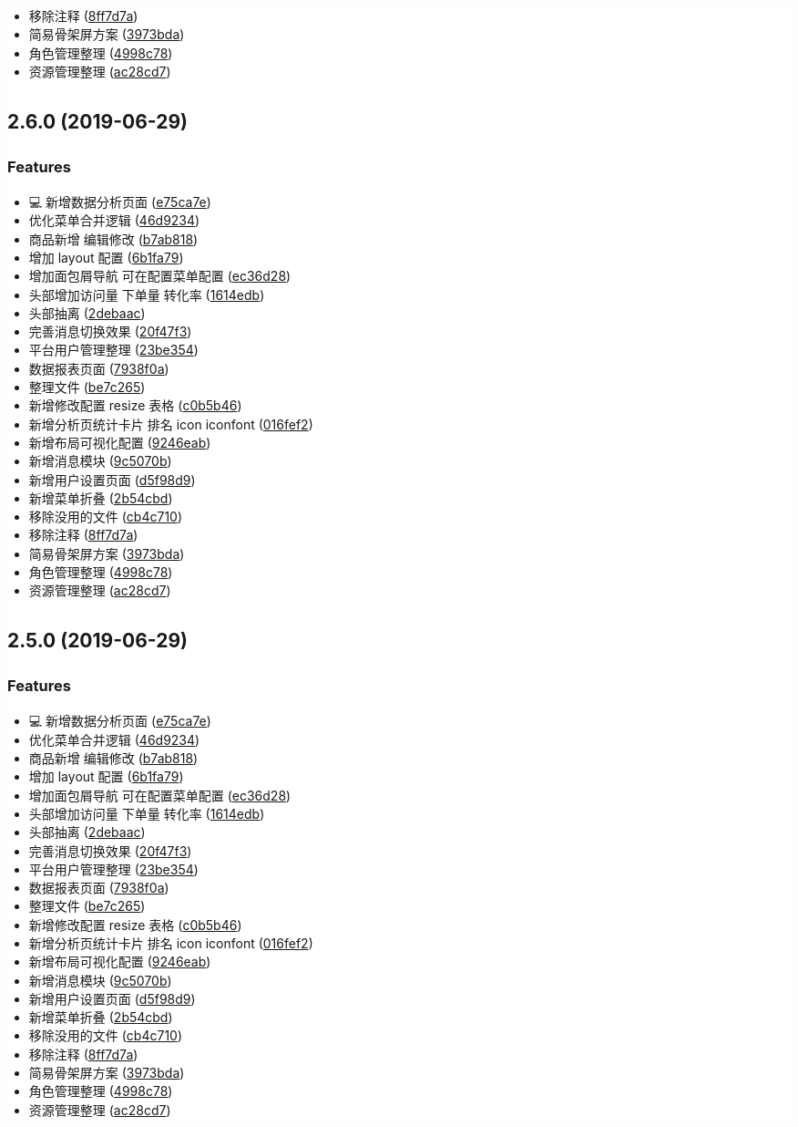 - 移除注释 ([8ff7d7a](http://gitlab.deepexi.top/eto/nuxt-mall-admin/commit/8ff7d7a))
- 简易骨架屏方案 ([3973bda](http://gitlab.deepexi.top/eto/nuxt-mall-admin/commit/3973bda))
- 角色管理整理 ([4998c78](http://gitlab.deepexi.top/eto/nuxt-mall-admin/commit/4998c78))
- 资源管理整理 ([ac28cd7](http://gitlab.deepexi.top/eto/nuxt-mall-admin/commit/ac28cd7))

## 2.6.0 (2019-06-29)

### Features

- 💻 新增数据分析页面 ([e75ca7e](http://gitlab.deepexi.top/eto/nuxt-mall-admin/commit/e75ca7e))
- 优化菜单合并逻辑 ([46d9234](http://gitlab.deepexi.top/eto/nuxt-mall-admin/commit/46d9234))
- 商品新增 编辑修改 ([b7ab818](http://gitlab.deepexi.top/eto/nuxt-mall-admin/commit/b7ab818))
- 增加 layout 配置 ([6b1fa79](http://gitlab.deepexi.top/eto/nuxt-mall-admin/commit/6b1fa79))
- 增加面包屑导航 可在配置菜单配置 ([ec36d28](http://gitlab.deepexi.top/eto/nuxt-mall-admin/commit/ec36d28))
- 头部增加访问量 下单量 转化率 ([1614edb](http://gitlab.deepexi.top/eto/nuxt-mall-admin/commit/1614edb))
- 头部抽离 ([2debaac](http://gitlab.deepexi.top/eto/nuxt-mall-admin/commit/2debaac))
- 完善消息切换效果 ([20f47f3](http://gitlab.deepexi.top/eto/nuxt-mall-admin/commit/20f47f3))
- 平台用户管理整理 ([23be354](http://gitlab.deepexi.top/eto/nuxt-mall-admin/commit/23be354))
- 数据报表页面 ([7938f0a](http://gitlab.deepexi.top/eto/nuxt-mall-admin/commit/7938f0a))
- 整理文件 ([be7c265](http://gitlab.deepexi.top/eto/nuxt-mall-admin/commit/be7c265))
- 新增修改配置 resize 表格 ([c0b5b46](http://gitlab.deepexi.top/eto/nuxt-mall-admin/commit/c0b5b46))
- 新增分析页统计卡片 排名 icon iconfont ([016fef2](http://gitlab.deepexi.top/eto/nuxt-mall-admin/commit/016fef2))
- 新增布局可视化配置 ([9246eab](http://gitlab.deepexi.top/eto/nuxt-mall-admin/commit/9246eab))
- 新增消息模块 ([9c5070b](http://gitlab.deepexi.top/eto/nuxt-mall-admin/commit/9c5070b))
- 新增用户设置页面 ([d5f98d9](http://gitlab.deepexi.top/eto/nuxt-mall-admin/commit/d5f98d9))
- 新增菜单折叠 ([2b54cbd](http://gitlab.deepexi.top/eto/nuxt-mall-admin/commit/2b54cbd))
- 移除没用的文件 ([cb4c710](http://gitlab.deepexi.top/eto/nuxt-mall-admin/commit/cb4c710))
- 移除注释 ([8ff7d7a](http://gitlab.deepexi.top/eto/nuxt-mall-admin/commit/8ff7d7a))
- 简易骨架屏方案 ([3973bda](http://gitlab.deepexi.top/eto/nuxt-mall-admin/commit/3973bda))
- 角色管理整理 ([4998c78](http://gitlab.deepexi.top/eto/nuxt-mall-admin/commit/4998c78))
- 资源管理整理 ([ac28cd7](http://gitlab.deepexi.top/eto/nuxt-mall-admin/commit/ac28cd7))

## 2.5.0 (2019-06-29)

### Features

- 💻 新增数据分析页面 ([e75ca7e](http://gitlab.deepexi.top/eto/nuxt-mall-admin/commit/e75ca7e))
- 优化菜单合并逻辑 ([46d9234](http://gitlab.deepexi.top/eto/nuxt-mall-admin/commit/46d9234))
- 商品新增 编辑修改 ([b7ab818](http://gitlab.deepexi.top/eto/nuxt-mall-admin/commit/b7ab818))
- 增加 layout 配置 ([6b1fa79](http://gitlab.deepexi.top/eto/nuxt-mall-admin/commit/6b1fa79))
- 增加面包屑导航 可在配置菜单配置 ([ec36d28](http://gitlab.deepexi.top/eto/nuxt-mall-admin/commit/ec36d28))
- 头部增加访问量 下单量 转化率 ([1614edb](http://gitlab.deepexi.top/eto/nuxt-mall-admin/commit/1614edb))
- 头部抽离 ([2debaac](http://gitlab.deepexi.top/eto/nuxt-mall-admin/commit/2debaac))
- 完善消息切换效果 ([20f47f3](http://gitlab.deepexi.top/eto/nuxt-mall-admin/commit/20f47f3))
- 平台用户管理整理 ([23be354](http://gitlab.deepexi.top/eto/nuxt-mall-admin/commit/23be354))
- 数据报表页面 ([7938f0a](http://gitlab.deepexi.top/eto/nuxt-mall-admin/commit/7938f0a))
- 整理文件 ([be7c265](http://gitlab.deepexi.top/eto/nuxt-mall-admin/commit/be7c265))
- 新增修改配置 resize 表格 ([c0b5b46](http://gitlab.deepexi.top/eto/nuxt-mall-admin/commit/c0b5b46))
- 新增分析页统计卡片 排名 icon iconfont ([016fef2](http://gitlab.deepexi.top/eto/nuxt-mall-admin/commit/016fef2))
- 新增布局可视化配置 ([9246eab](http://gitlab.deepexi.top/eto/nuxt-mall-admin/commit/9246eab))
- 新增消息模块 ([9c5070b](http://gitlab.deepexi.top/eto/nuxt-mall-admin/commit/9c5070b))
- 新增用户设置页面 ([d5f98d9](http://gitlab.deepexi.top/eto/nuxt-mall-admin/commit/d5f98d9))
- 新增菜单折叠 ([2b54cbd](http://gitlab.deepexi.top/eto/nuxt-mall-admin/commit/2b54cbd))
- 移除没用的文件 ([cb4c710](http://gitlab.deepexi.top/eto/nuxt-mall-admin/commit/cb4c710))
- 移除注释 ([8ff7d7a](http://gitlab.deepexi.top/eto/nuxt-mall-admin/commit/8ff7d7a))
- 简易骨架屏方案 ([3973bda](http://gitlab.deepexi.top/eto/nuxt-mall-admin/commit/3973bda))
- 角色管理整理 ([4998c78](http://gitlab.deepexi.top/eto/nuxt-mall-admin/commit/4998c78))
- 资源管理整理 ([ac28cd7](http://gitlab.deepexi.top/eto/nuxt-mall-admin/commit/ac28cd7))
